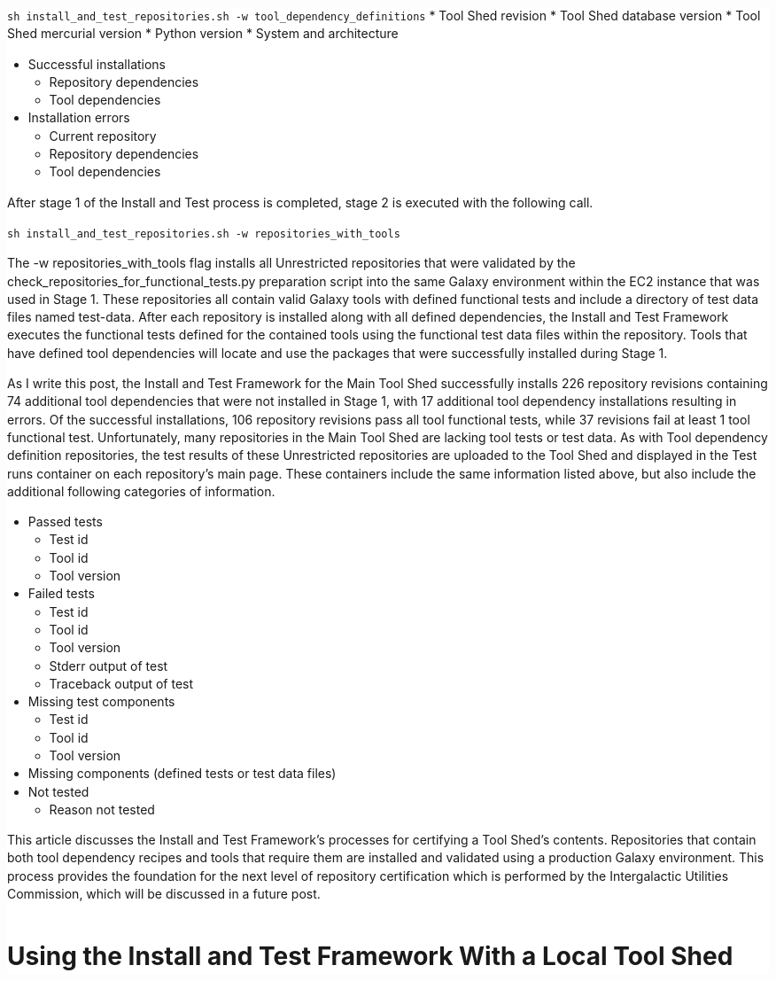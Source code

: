 ```sh install_and_test_repositories.sh -w tool_dependency_definitions```
    * Tool Shed revision
    * Tool Shed database version
    * Tool Shed mercurial version
    * Python version
    * System and architecture
* Successful installations
    * Repository dependencies
    * Tool dependencies
* Installation errors
    * Current repository
    * Repository dependencies
    * Tool dependencies

After stage 1 of the Install and Test process is completed, stage 2 is executed with the following call.

```sh install_and_test_repositories.sh -w repositories_with_tools```


The -w repositories_with_tools flag installs all Unrestricted repositories that were validated by the check_repositories_for_functional_tests.py preparation script into the same Galaxy environment within the EC2 instance that was used in Stage 1.  These repositories all contain valid Galaxy tools with defined functional tests and include a directory of test data files named test-data.  After each repository is installed along with all defined dependencies, the Install and Test Framework executes the functional tests defined for the contained tools using the functional test data files within the repository.  Tools that have defined tool dependencies will locate and use the packages that were successfully installed during Stage 1.

As I write this post, the Install and Test Framework for the Main Tool Shed successfully installs 226 repository revisions containing 74 additional tool dependencies that were not installed in Stage 1, with 17 additional tool dependency installations resulting in errors.  Of the successful installations, 106 repository revisions pass all tool functional tests, while 37 revisions fail at least 1 tool functional test.  Unfortunately, many repositories in the Main Tool Shed are lacking tool tests or test data.  As with Tool dependency definition repositories, the test results of these Unrestricted repositories are uploaded to the Tool Shed and displayed in the Test runs container on each repository’s main page.  These containers include the same information listed above, but also include the additional following categories of information.

* Passed tests
    * Test id
    * Tool id
    * Tool version
* Failed tests
    * Test id
    * Tool id
    * Tool version
    * Stderr output of test
    * Traceback output of test
* Missing test components
    * Test id
    * Tool id
    * Tool version
* Missing components (defined tests or test data files)
* Not tested
    * Reason not tested

This article discusses the Install and Test Framework’s processes for certifying a Tool Shed’s contents.  Repositories that contain both tool dependency recipes and tools that require them are installed and validated using a production Galaxy environment.  This process provides the foundation for the next level of repository certification which is performed by the Intergalactic Utilities Commission, which will be discussed in a future post.

# Using the Install and Test Framework With a Local Tool Shed
```
